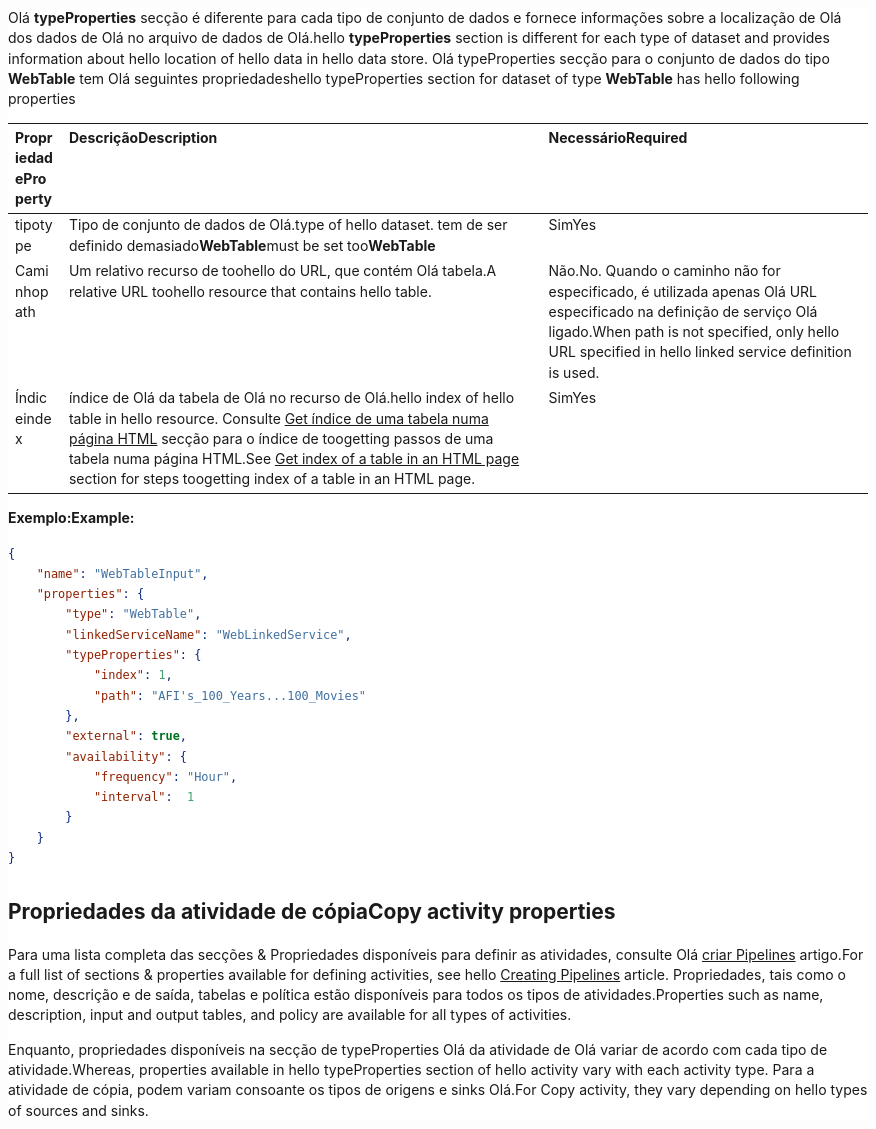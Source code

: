 <span data-ttu-id="a5da6-141">Olá **typeProperties** secção é diferente para cada tipo de conjunto de dados e fornece informações sobre a localização de Olá dos dados de Olá no arquivo de dados de Olá.</span><span class="sxs-lookup"><span data-stu-id="a5da6-141">hello **typeProperties** section is different for each type of dataset and provides information about hello location of hello data in hello data store.</span></span> <span data-ttu-id="a5da6-142">Olá typeProperties secção para o conjunto de dados do tipo **WebTable** tem Olá seguintes propriedades</span><span class="sxs-lookup"><span data-stu-id="a5da6-142">hello typeProperties section for dataset of type **WebTable** has hello following properties</span></span>

| <span data-ttu-id="a5da6-143">Propriedade</span><span class="sxs-lookup"><span data-stu-id="a5da6-143">Property</span></span> | <span data-ttu-id="a5da6-144">Descrição</span><span class="sxs-lookup"><span data-stu-id="a5da6-144">Description</span></span> | <span data-ttu-id="a5da6-145">Necessário</span><span class="sxs-lookup"><span data-stu-id="a5da6-145">Required</span></span> |
|:--- |:--- |:--- |
| <span data-ttu-id="a5da6-146">tipo</span><span class="sxs-lookup"><span data-stu-id="a5da6-146">type</span></span> |<span data-ttu-id="a5da6-147">Tipo de conjunto de dados de Olá.</span><span class="sxs-lookup"><span data-stu-id="a5da6-147">type of hello dataset.</span></span> <span data-ttu-id="a5da6-148">tem de ser definido demasiado**WebTable**</span><span class="sxs-lookup"><span data-stu-id="a5da6-148">must be set too**WebTable**</span></span> |<span data-ttu-id="a5da6-149">Sim</span><span class="sxs-lookup"><span data-stu-id="a5da6-149">Yes</span></span> |
| <span data-ttu-id="a5da6-150">Caminho</span><span class="sxs-lookup"><span data-stu-id="a5da6-150">path</span></span> |<span data-ttu-id="a5da6-151">Um relativo recurso de toohello do URL, que contém Olá tabela.</span><span class="sxs-lookup"><span data-stu-id="a5da6-151">A relative URL toohello resource that contains hello table.</span></span> |<span data-ttu-id="a5da6-152">Não.</span><span class="sxs-lookup"><span data-stu-id="a5da6-152">No.</span></span> <span data-ttu-id="a5da6-153">Quando o caminho não for especificado, é utilizada apenas Olá URL especificado na definição de serviço Olá ligado.</span><span class="sxs-lookup"><span data-stu-id="a5da6-153">When path is not specified, only hello URL specified in hello linked service definition is used.</span></span> |
| <span data-ttu-id="a5da6-154">Índice</span><span class="sxs-lookup"><span data-stu-id="a5da6-154">index</span></span> |<span data-ttu-id="a5da6-155">índice de Olá da tabela de Olá no recurso de Olá.</span><span class="sxs-lookup"><span data-stu-id="a5da6-155">hello index of hello table in hello resource.</span></span> <span data-ttu-id="a5da6-156">Consulte [Get índice de uma tabela numa página HTML](#get-index-of-a-table-in-an-html-page) secção para o índice de toogetting passos de uma tabela numa página HTML.</span><span class="sxs-lookup"><span data-stu-id="a5da6-156">See [Get index of a table in an HTML page](#get-index-of-a-table-in-an-html-page) section for steps toogetting index of a table in an HTML page.</span></span> |<span data-ttu-id="a5da6-157">Sim</span><span class="sxs-lookup"><span data-stu-id="a5da6-157">Yes</span></span> |

<span data-ttu-id="a5da6-158">**Exemplo:**</span><span class="sxs-lookup"><span data-stu-id="a5da6-158">**Example:**</span></span>

```json
{
    "name": "WebTableInput",
    "properties": {
        "type": "WebTable",
        "linkedServiceName": "WebLinkedService",
        "typeProperties": {
            "index": 1,
            "path": "AFI's_100_Years...100_Movies"
        },
        "external": true,
        "availability": {
            "frequency": "Hour",
            "interval":  1
        }
    }
}
```

## <a name="copy-activity-properties"></a><span data-ttu-id="a5da6-159">Propriedades da atividade de cópia</span><span class="sxs-lookup"><span data-stu-id="a5da6-159">Copy activity properties</span></span>
<span data-ttu-id="a5da6-160">Para uma lista completa das secções & Propriedades disponíveis para definir as atividades, consulte Olá [criar Pipelines](data-factory-create-pipelines.md) artigo.</span><span class="sxs-lookup"><span data-stu-id="a5da6-160">For a full list of sections & properties available for defining activities, see hello [Creating Pipelines](data-factory-create-pipelines.md) article.</span></span> <span data-ttu-id="a5da6-161">Propriedades, tais como o nome, descrição e de saída, tabelas e política estão disponíveis para todos os tipos de atividades.</span><span class="sxs-lookup"><span data-stu-id="a5da6-161">Properties such as name, description, input and output tables, and policy are available for all types of activities.</span></span>

<span data-ttu-id="a5da6-162">Enquanto, propriedades disponíveis na secção de typeProperties Olá da atividade de Olá variar de acordo com cada tipo de atividade.</span><span class="sxs-lookup"><span data-stu-id="a5da6-162">Whereas, properties available in hello typeProperties section of hello activity vary with each activity type.</span></span> <span data-ttu-id="a5da6-163">Para a atividade de cópia, podem variam consoante os tipos de origens e sinks Olá.</span><span class="sxs-lookup"><span data-stu-id="a5da6-163">For Copy activity, they vary depending on hello types of sources and sinks.</span></span>
